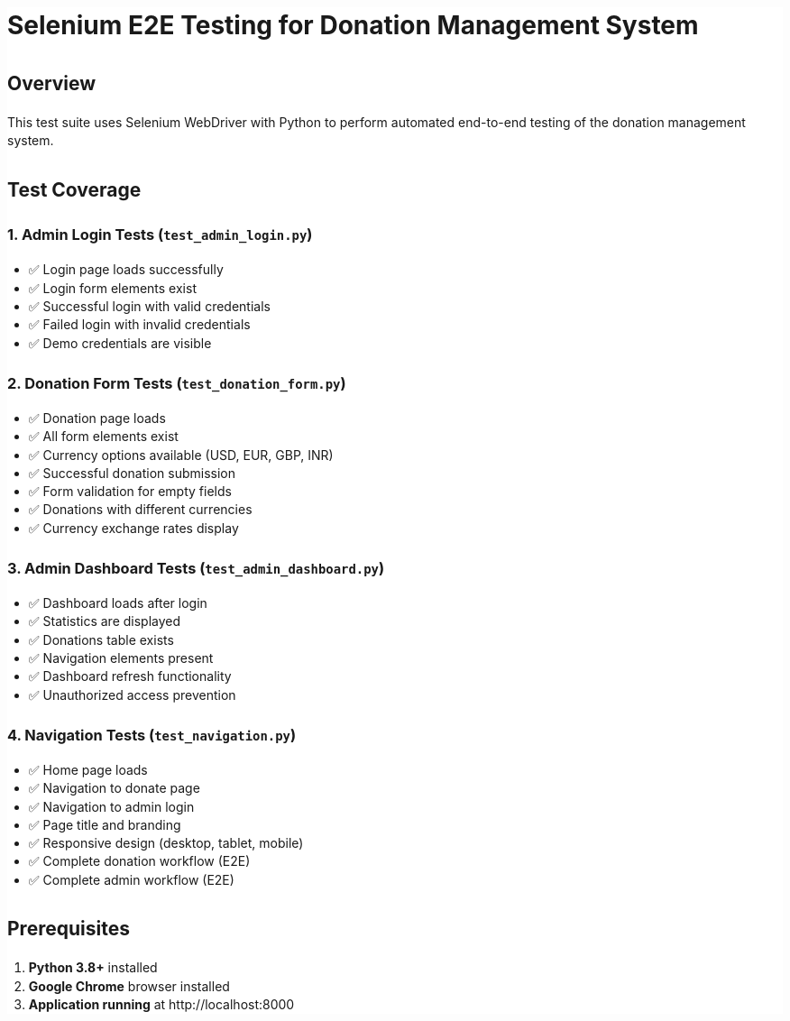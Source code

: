 # Selenium E2E Testing for Donation Management System

## Overview
This test suite uses Selenium WebDriver with Python to perform automated end-to-end testing of the donation management system.

## Test Coverage

### 1. Admin Login Tests (`test_admin_login.py`)
- ✅ Login page loads successfully
- ✅ Login form elements exist
- ✅ Successful login with valid credentials
- ✅ Failed login with invalid credentials
- ✅ Demo credentials are visible

### 2. Donation Form Tests (`test_donation_form.py`)
- ✅ Donation page loads
- ✅ All form elements exist
- ✅ Currency options available (USD, EUR, GBP, INR)
- ✅ Successful donation submission
- ✅ Form validation for empty fields
- ✅ Donations with different currencies
- ✅ Currency exchange rates display

### 3. Admin Dashboard Tests (`test_admin_dashboard.py`)
- ✅ Dashboard loads after login
- ✅ Statistics are displayed
- ✅ Donations table exists
- ✅ Navigation elements present
- ✅ Dashboard refresh functionality
- ✅ Unauthorized access prevention

### 4. Navigation Tests (`test_navigation.py`)
- ✅ Home page loads
- ✅ Navigation to donate page
- ✅ Navigation to admin login
- ✅ Page title and branding
- ✅ Responsive design (desktop, tablet, mobile)
- ✅ Complete donation workflow (E2E)
- ✅ Complete admin workflow (E2E)

## Prerequisites

1. **Python 3.8+** installed
2. **Google Chrome** browser installed
3. **Application running** at http://localhost:8000
